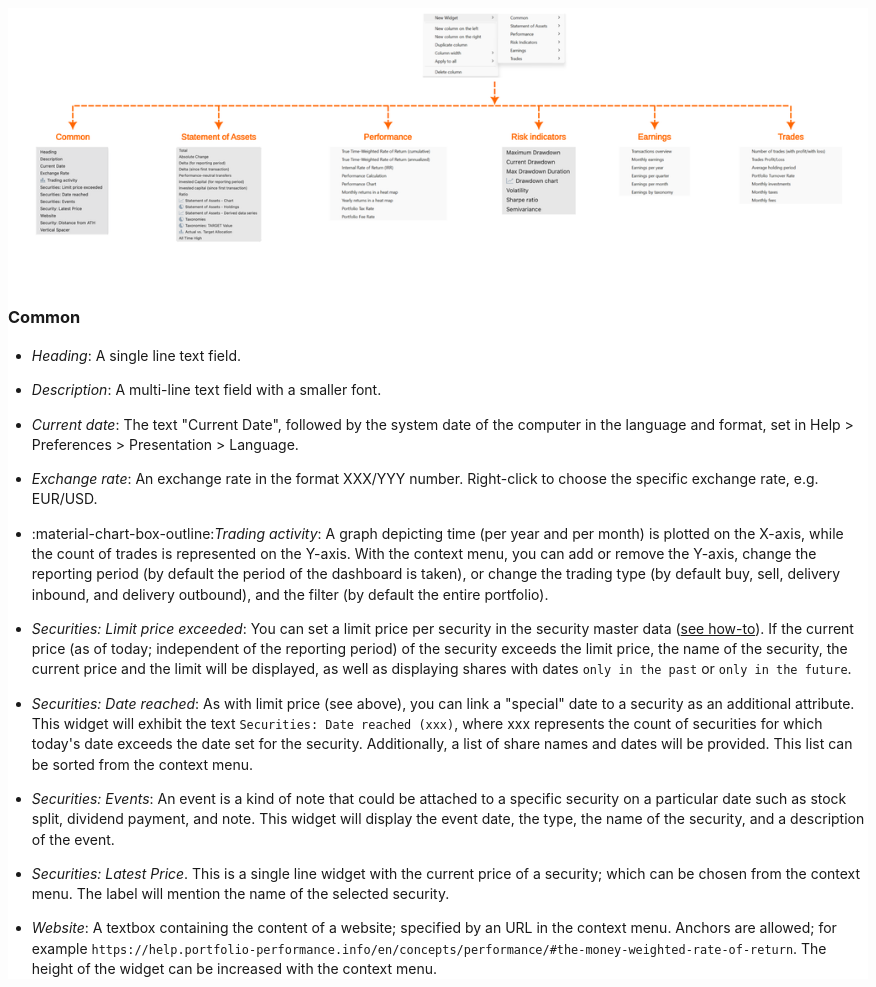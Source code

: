 ![](images/performance-dashboard-new-widget.svg)

### Common
 - *Heading*: A single line text field.
 - *Description*: A multi-line text field with a smaller font.
 - *Current date*: The text "Current Date", followed by the system date of the computer in the language and format, set in Help > Preferences > Presentation > Language.
 
 - *Exchange rate*: An exchange rate in the format XXX/YYY number. Right-click to choose the specific exchange rate, e.g. EUR/USD.
 
 - :material-chart-box-outline:*Trading activity*: A graph depicting time (per year and per month) is plotted on the X-axis, while the count of trades is represented on the Y-axis. With the context menu, you can add or remove the Y-axis, change the reporting period (by default the period of the dashboard is taken), or change the trading type (by default buy, sell, delivery inbound, and delivery outbound), and the filter (by default the entire portfolio).
 
 - *Securities: Limit price exceeded*: You can set a limit price per security in the security master data ([see how-to](../../../view/securities/all-securities.md#main-pane-list-all-securities)). If the current price (as of today; independent of the reporting period) of the security exceeds the limit price, the name of the security, the current price and the limit will be displayed, as well as displaying shares with dates `only in the past` or `only in the future`.
 
 - *Securities: Date reached*: As with limit price (see above), you can link a "special" date to a security as an additional attribute. This widget will exhibit the text `Securities: Date reached (xxx)`, where xxx represents the count of securities for which today's date exceeds the date set for the security. Additionally, a list of share names and dates will be provided. This list can be sorted from the context menu.

 - *Securities: Events*: An event is a kind of note that could be attached to a specific security on a particular date such as stock split, dividend payment, and note. This widget will display the event date, the type, the name of the security, and a description of the event.  
 
 - *Securities: Latest Price*. This is a single line widget with the current price of a security; which can be chosen from the context menu. The label will mention the name of the selected security.

 - *Website*: A textbox containing the content of a website; specified by an URL in the context menu. Anchors are allowed; for example `https://help.portfolio-performance.info/en/concepts/performance/#the-money-weighted-rate-of-return`. The height of the widget can be increased with the context menu.
